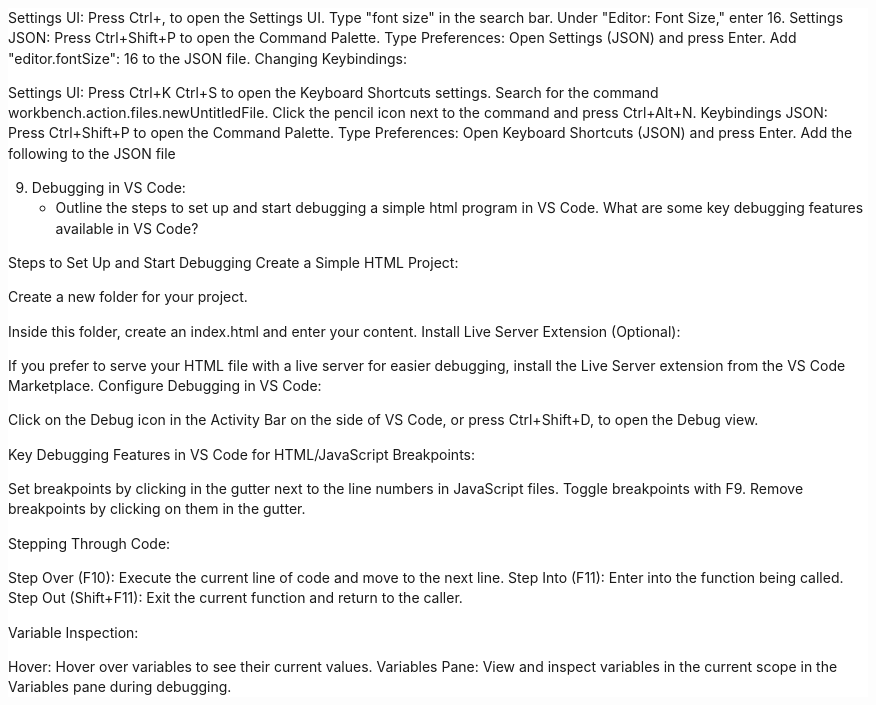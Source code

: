 Settings UI:
Press Ctrl+, to open the Settings UI.
Type "font size" in the search bar.
Under "Editor: Font Size," enter 16.
Settings JSON:
Press Ctrl+Shift+P to open the Command Palette.
Type Preferences: Open Settings (JSON) and press Enter.
Add "editor.fontSize": 16 to the JSON file.
Changing Keybindings:

Settings UI:
Press Ctrl+K Ctrl+S to open the Keyboard Shortcuts settings.
Search for the command workbench.action.files.newUntitledFile.
Click the pencil icon next to the command and press Ctrl+Alt+N.
Keybindings JSON:
Press Ctrl+Shift+P to open the Command Palette.
Type Preferences: Open Keyboard Shortcuts (JSON) and press Enter.
Add the following to the JSON file


9. Debugging in VS Code:
   - Outline the steps to set up and start debugging a simple html program in VS Code. What are some key debugging features available in VS Code?

Steps to Set Up and Start Debugging
Create a Simple HTML Project:

Create a new folder for your project.

Inside this folder, create an index.html and enter your content.
Install Live Server Extension (Optional):

If you prefer to serve your HTML file with a live server for easier debugging, install the Live Server extension from the VS Code Marketplace.
Configure Debugging in VS Code:

Click on the Debug icon in the Activity Bar on the side of VS Code, or press Ctrl+Shift+D, to open the Debug view.

Key Debugging Features in VS Code for HTML/JavaScript
Breakpoints:

Set breakpoints by clicking in the gutter next to the line numbers in JavaScript files.
Toggle breakpoints with F9.
Remove breakpoints by clicking on them in the gutter.

Stepping Through Code:

Step Over (F10): Execute the current line of code and move to the next line.
Step Into (F11): Enter into the function being called.
Step Out (Shift+F11): Exit the current function and return to the caller.

Variable Inspection:

Hover: Hover over variables to see their current values.
Variables Pane: View and inspect variables in the current scope in the Variables pane during debugging.
